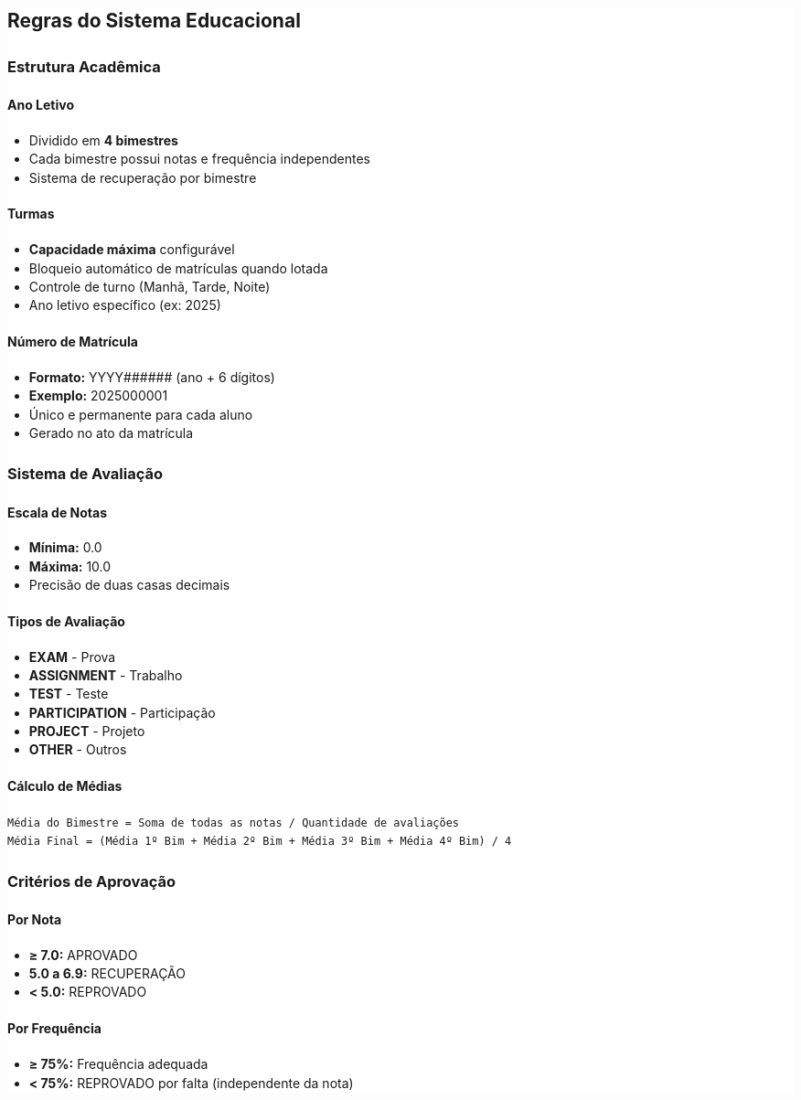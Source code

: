 
## Regras do Sistema Educacional

### Estrutura Acadêmica

#### Ano Letivo
- Dividido em **4 bimestres**
- Cada bimestre possui notas e frequência independentes
- Sistema de recuperação por bimestre

#### Turmas
- **Capacidade máxima** configurável
- Bloqueio automático de matrículas quando lotada
- Controle de turno (Manhã, Tarde, Noite)
- Ano letivo específico (ex: 2025)

#### Número de Matrícula
- **Formato:** YYYY###### (ano + 6 dígitos)
- **Exemplo:** 2025000001
- Único e permanente para cada aluno
- Gerado no ato da matrícula

### Sistema de Avaliação

#### Escala de Notas
- **Mínima:** 0.0
- **Máxima:** 10.0
- Precisão de duas casas decimais

#### Tipos de Avaliação
- **EXAM** - Prova
- **ASSIGNMENT** - Trabalho
- **TEST** - Teste
- **PARTICIPATION** - Participação
- **PROJECT** - Projeto
- **OTHER** - Outros

#### Cálculo de Médias
```
Média do Bimestre = Soma de todas as notas / Quantidade de avaliações
Média Final = (Média 1º Bim + Média 2º Bim + Média 3º Bim + Média 4º Bim) / 4
```

### Critérios de Aprovação

#### Por Nota
- **≥ 7.0:** APROVADO
- **5.0 a 6.9:** RECUPERAÇÃO
- **< 5.0:** REPROVADO

#### Por Frequência
- **≥ 75%:** Frequência adequada
- **< 75%:** REPROVADO por falta (independente da nota)

